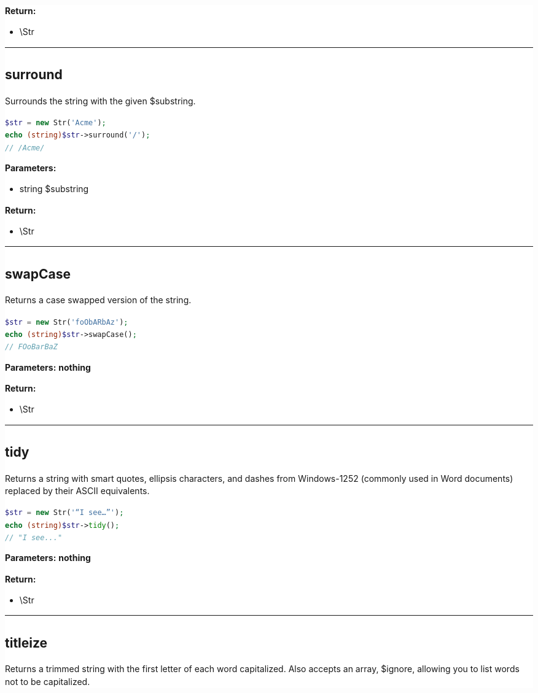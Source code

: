 **Return:**
- \Str 
--------
## surround
Surrounds the string with the given $substring.

```php
$str = new Str('Acme');
echo (string)$str->surround('/');
// /Acme/
```

**Parameters:**
- string $substring 

**Return:**
- \Str 
--------
## swapCase
Returns a case swapped version of the string.

```php
$str = new Str('foObARbAz');
echo (string)$str->swapCase();
// FOoBarBaZ
```

**Parameters:**
__nothing__

**Return:**
- \Str 
--------
## tidy
Returns a string with smart quotes, ellipsis characters, and dashes from Windows-1252
(commonly used in Word documents) replaced by their ASCII equivalents.

```php
$str = new Str('“I see…”');
echo (string)$str->tidy();
// "I see..."
```

**Parameters:**
__nothing__

**Return:**
- \Str 
--------
## titleize
Returns a trimmed string with the first letter of each word capitalized.
Also accepts an array, $ignore, allowing you to list words not to be capitalized.
